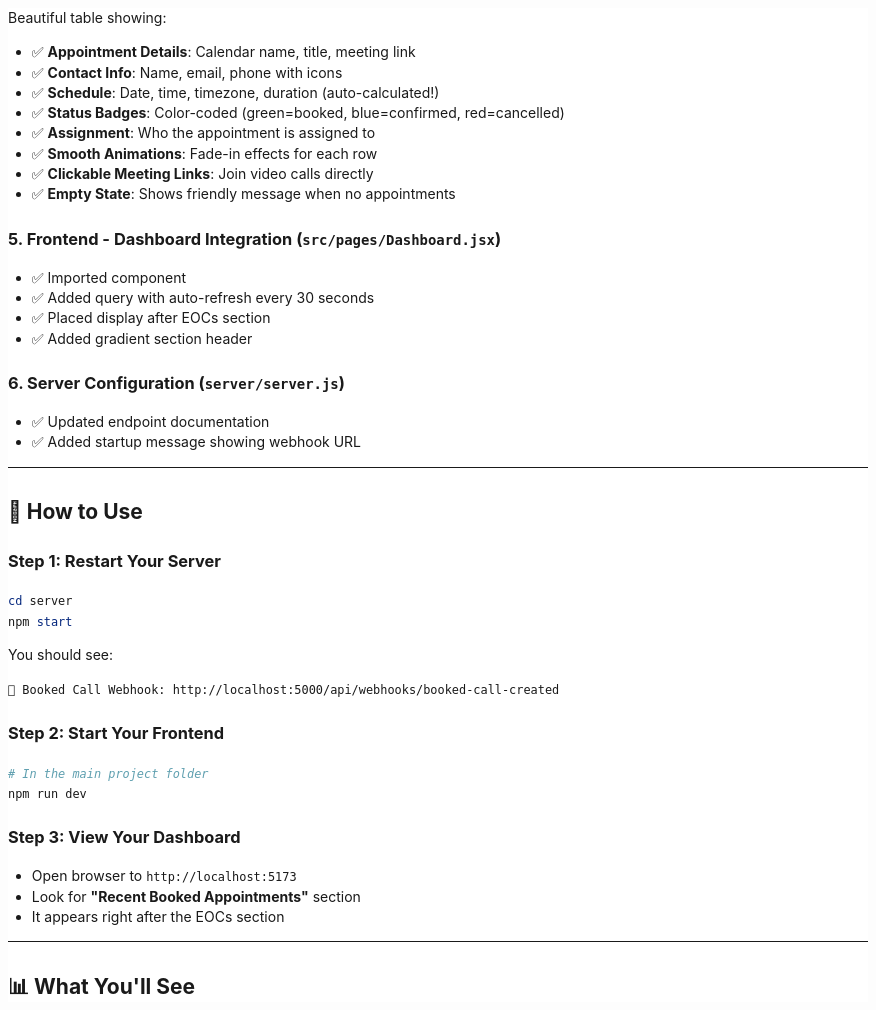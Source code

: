 Beautiful table showing:
- ✅ **Appointment Details**: Calendar name, title, meeting link
- ✅ **Contact Info**: Name, email, phone with icons
- ✅ **Schedule**: Date, time, timezone, duration (auto-calculated!)
- ✅ **Status Badges**: Color-coded (green=booked, blue=confirmed, red=cancelled)
- ✅ **Assignment**: Who the appointment is assigned to
- ✅ **Smooth Animations**: Fade-in effects for each row
- ✅ **Clickable Meeting Links**: Join video calls directly
- ✅ **Empty State**: Shows friendly message when no appointments

### 5. **Frontend - Dashboard Integration** (`src/pages/Dashboard.jsx`)
- ✅ Imported component
- ✅ Added query with auto-refresh every 30 seconds
- ✅ Placed display after EOCs section
- ✅ Added gradient section header

### 6. **Server Configuration** (`server/server.js`)
- ✅ Updated endpoint documentation
- ✅ Added startup message showing webhook URL

---

## 🚀 How to Use

### Step 1: Restart Your Server
```powershell
cd server
npm start
```

You should see:
```
📅 Booked Call Webhook: http://localhost:5000/api/webhooks/booked-call-created
```

### Step 2: Start Your Frontend
```powershell
# In the main project folder
npm run dev
```

### Step 3: View Your Dashboard
- Open browser to `http://localhost:5173`
- Look for **"Recent Booked Appointments"** section
- It appears right after the EOCs section

---

## 📊 What You'll See
